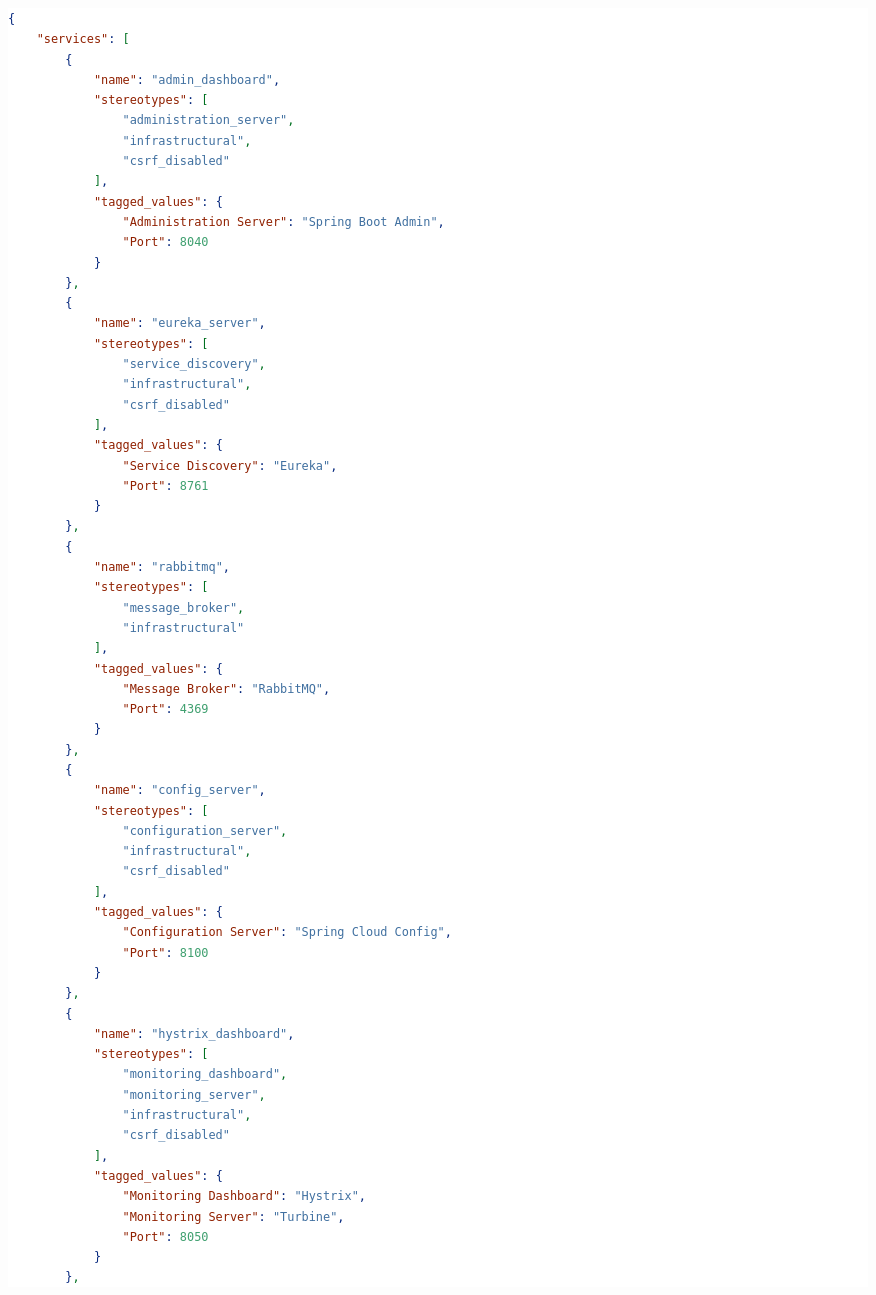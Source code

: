 ```json
{
    "services": [
        {
            "name": "admin_dashboard",
            "stereotypes": [
                "administration_server",
                "infrastructural",
                "csrf_disabled"
            ],
            "tagged_values": {
                "Administration Server": "Spring Boot Admin",
                "Port": 8040
            }
        },
        {
            "name": "eureka_server",
            "stereotypes": [
                "service_discovery",
                "infrastructural",
                "csrf_disabled"
            ],
            "tagged_values": {
                "Service Discovery": "Eureka",
                "Port": 8761
            }
        },
        {
            "name": "rabbitmq",
            "stereotypes": [
                "message_broker",
                "infrastructural"
            ],
            "tagged_values": {
                "Message Broker": "RabbitMQ",
                "Port": 4369
            }
        },
        {
            "name": "config_server",
            "stereotypes": [
                "configuration_server",
                "infrastructural",
                "csrf_disabled"
            ],
            "tagged_values": {
                "Configuration Server": "Spring Cloud Config",
                "Port": 8100
            }
        },
        {
            "name": "hystrix_dashboard",
            "stereotypes": [
                "monitoring_dashboard",
                "monitoring_server",
                "infrastructural",
                "csrf_disabled"
            ],
            "tagged_values": {
                "Monitoring Dashboard": "Hystrix",
                "Monitoring Server": "Turbine",
                "Port": 8050
            }
        },
```
